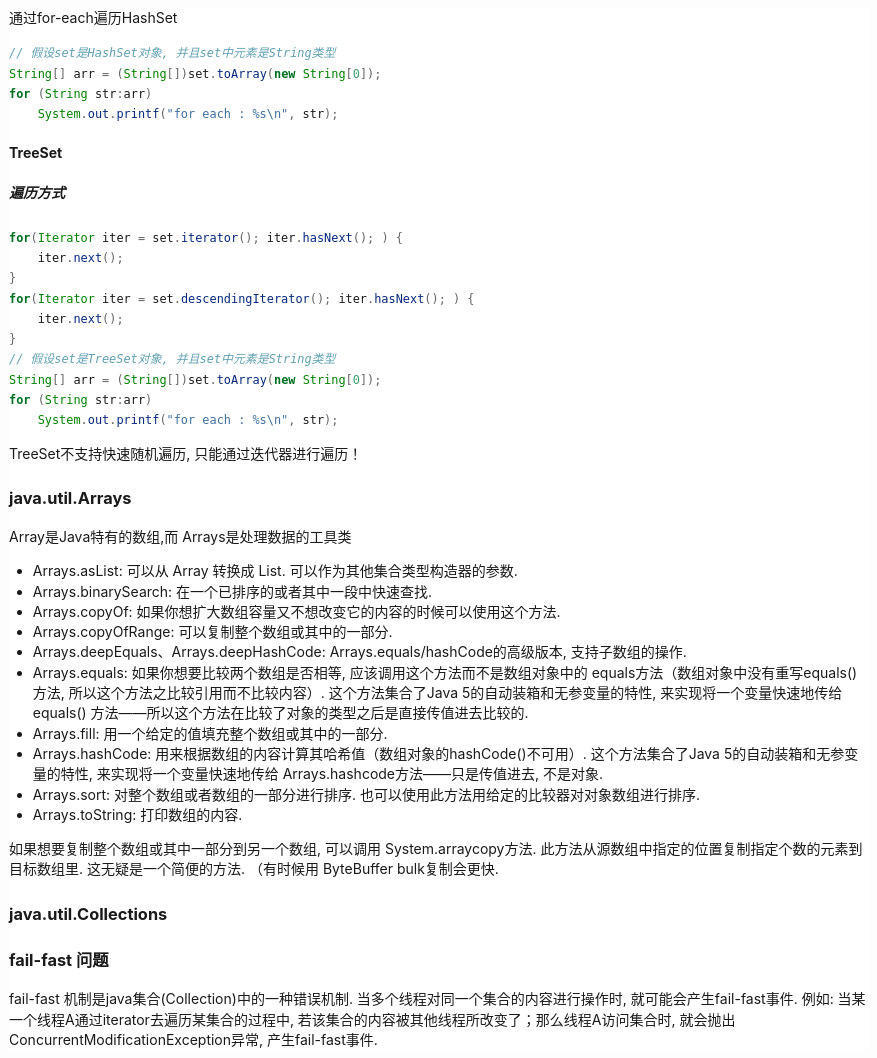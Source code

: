 通过for-each遍历HashSet

```java
// 假设set是HashSet对象, 并且set中元素是String类型
String[] arr = (String[])set.toArray(new String[0]);
for (String str:arr)
    System.out.printf("for each : %s\n", str);
```

#### TreeSet

##### 遍历方式

```java
for(Iterator iter = set.iterator(); iter.hasNext(); ) { 
    iter.next();
} 
for(Iterator iter = set.descendingIterator(); iter.hasNext(); ) { 
    iter.next();
}
// 假设set是TreeSet对象, 并且set中元素是String类型
String[] arr = (String[])set.toArray(new String[0]);
for (String str:arr)
    System.out.printf("for each : %s\n", str);
```
TreeSet不支持快速随机遍历, 只能通过迭代器进行遍历！

### java.util.Arrays

Array是Java特有的数组,而 Arrays是处理数据的工具类

- Arrays.asList: 可以从 Array 转换成 List. 可以作为其他集合类型构造器的参数. 
- Arrays.binarySearch: 在一个已排序的或者其中一段中快速查找. 
- Arrays.copyOf: 如果你想扩大数组容量又不想改变它的内容的时候可以使用这个方法. 
- Arrays.copyOfRange: 可以复制整个数组或其中的一部分. 
- Arrays.deepEquals、Arrays.deepHashCode: Arrays.equals/hashCode的高级版本, 支持子数组的操作. 
- Arrays.equals: 如果你想要比较两个数组是否相等, 应该调用这个方法而不是数组对象中的 equals方法（数组对象中没有重写equals()方法, 所以这个方法之比较引用而不比较内容）. 这个方法集合了Java 5的自动装箱和无参变量的特性, 来实现将一个变量快速地传给 equals() 方法——所以这个方法在比较了对象的类型之后是直接传值进去比较的. 
- Arrays.fill: 用一个给定的值填充整个数组或其中的一部分. 
- Arrays.hashCode: 用来根据数组的内容计算其哈希值（数组对象的hashCode()不可用）. 这个方法集合了Java 5的自动装箱和无参变量的特性, 来实现将一个变量快速地传给 Arrays.hashcode方法——只是传值进去, 不是对象. 
- Arrays.sort: 对整个数组或者数组的一部分进行排序. 也可以使用此方法用给定的比较器对对象数组进行排序. 
- Arrays.toString: 打印数组的内容. 

如果想要复制整个数组或其中一部分到另一个数组, 可以调用 System.arraycopy方法. 此方法从源数组中指定的位置复制指定个数的元素到目标数组里. 这无疑是一个简便的方法. （有时候用 ByteBuffer bulk复制会更快. 

### java.util.Collections

### fail-fast 问题

fail-fast 机制是java集合(Collection)中的一种错误机制. 当多个线程对同一个集合的内容进行操作时, 就可能会产生fail-fast事件. 
例如: 当某一个线程A通过iterator去遍历某集合的过程中, 若该集合的内容被其他线程所改变了；那么线程A访问集合时, 就会抛出ConcurrentModificationException异常, 产生fail-fast事件. 
